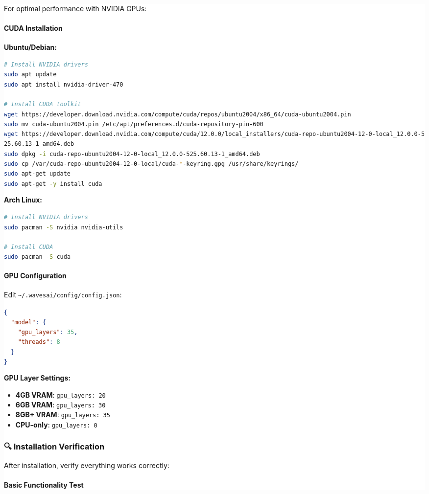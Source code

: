 For optimal performance with NVIDIA GPUs:

#### CUDA Installation

**Ubuntu/Debian:**
```bash
# Install NVIDIA drivers
sudo apt update
sudo apt install nvidia-driver-470

# Install CUDA toolkit
wget https://developer.download.nvidia.com/compute/cuda/repos/ubuntu2004/x86_64/cuda-ubuntu2004.pin
sudo mv cuda-ubuntu2004.pin /etc/apt/preferences.d/cuda-repository-pin-600
wget https://developer.download.nvidia.com/compute/cuda/12.0.0/local_installers/cuda-repo-ubuntu2004-12-0-local_12.0.0-525.60.13-1_amd64.deb
sudo dpkg -i cuda-repo-ubuntu2004-12-0-local_12.0.0-525.60.13-1_amd64.deb
sudo cp /var/cuda-repo-ubuntu2004-12-0-local/cuda-*-keyring.gpg /usr/share/keyrings/
sudo apt-get update
sudo apt-get -y install cuda
```

**Arch Linux:**
```bash
# Install NVIDIA drivers
sudo pacman -S nvidia nvidia-utils

# Install CUDA
sudo pacman -S cuda
```

#### GPU Configuration

Edit `~/.wavesai/config/config.json`:

```json
{
  "model": {
    "gpu_layers": 35,
    "threads": 8
  }
}
```

**GPU Layer Settings:**
- **4GB VRAM**: `gpu_layers: 20`
- **6GB VRAM**: `gpu_layers: 30`
- **8GB+ VRAM**: `gpu_layers: 35`
- **CPU-only**: `gpu_layers: 0`

### 🔍 Installation Verification

After installation, verify everything works correctly:

#### Basic Functionality Test
